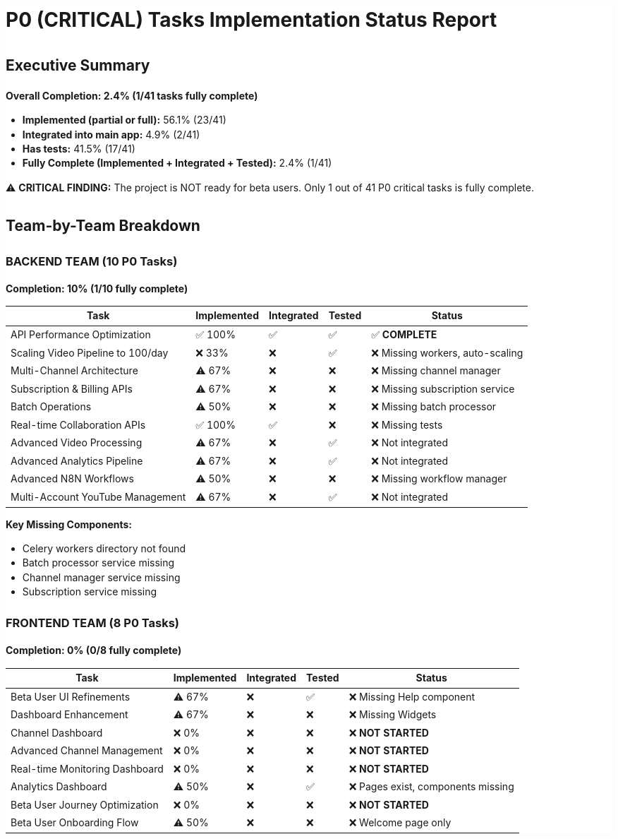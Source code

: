 # P0 (CRITICAL) Tasks Implementation Status Report

## Executive Summary
**Overall Completion: 2.4% (1/41 tasks fully complete)**
- **Implemented (partial or full):** 56.1% (23/41)
- **Integrated into main app:** 4.9% (2/41)
- **Has tests:** 41.5% (17/41)
- **Fully Complete (Implemented + Integrated + Tested):** 2.4% (1/41)

⚠️ **CRITICAL FINDING:** The project is NOT ready for beta users. Only 1 out of 41 P0 critical tasks is fully complete.

## Team-by-Team Breakdown

### BACKEND TEAM (10 P0 Tasks)
**Completion: 10% (1/10 fully complete)**

| Task | Implemented | Integrated | Tested | Status |
|------|------------|------------|---------|---------|
| API Performance Optimization | ✅ 100% | ✅ | ✅ | ✅ **COMPLETE** |
| Scaling Video Pipeline to 100/day | ❌ 33% | ❌ | ✅ | ❌ Missing workers, auto-scaling |
| Multi-Channel Architecture | ⚠️ 67% | ❌ | ❌ | ❌ Missing channel manager |
| Subscription & Billing APIs | ⚠️ 67% | ❌ | ❌ | ❌ Missing subscription service |
| Batch Operations | ⚠️ 50% | ❌ | ❌ | ❌ Missing batch processor |
| Real-time Collaboration APIs | ✅ 100% | ✅ | ❌ | ❌ Missing tests |
| Advanced Video Processing | ⚠️ 67% | ❌ | ✅ | ❌ Not integrated |
| Advanced Analytics Pipeline | ⚠️ 67% | ❌ | ✅ | ❌ Not integrated |
| Advanced N8N Workflows | ⚠️ 50% | ❌ | ❌ | ❌ Missing workflow manager |
| Multi-Account YouTube Management | ⚠️ 67% | ❌ | ✅ | ❌ Not integrated |

**Key Missing Components:**
- Celery workers directory not found
- Batch processor service missing
- Channel manager service missing
- Subscription service missing

### FRONTEND TEAM (8 P0 Tasks)
**Completion: 0% (0/8 fully complete)**

| Task | Implemented | Integrated | Tested | Status |
|------|------------|------------|---------|---------|
| Beta User UI Refinements | ⚠️ 67% | ❌ | ✅ | ❌ Missing Help component |
| Dashboard Enhancement | ⚠️ 67% | ❌ | ❌ | ❌ Missing Widgets |
| Channel Dashboard | ❌ 0% | ❌ | ❌ | ❌ **NOT STARTED** |
| Advanced Channel Management | ❌ 0% | ❌ | ❌ | ❌ **NOT STARTED** |
| Real-time Monitoring Dashboard | ❌ 0% | ❌ | ❌ | ❌ **NOT STARTED** |
| Analytics Dashboard | ⚠️ 50% | ❌ | ✅ | ❌ Pages exist, components missing |
| Beta User Journey Optimization | ❌ 0% | ❌ | ❌ | ❌ **NOT STARTED** |
| Beta User Onboarding Flow | ⚠️ 50% | ❌ | ❌ | ❌ Welcome page only |
